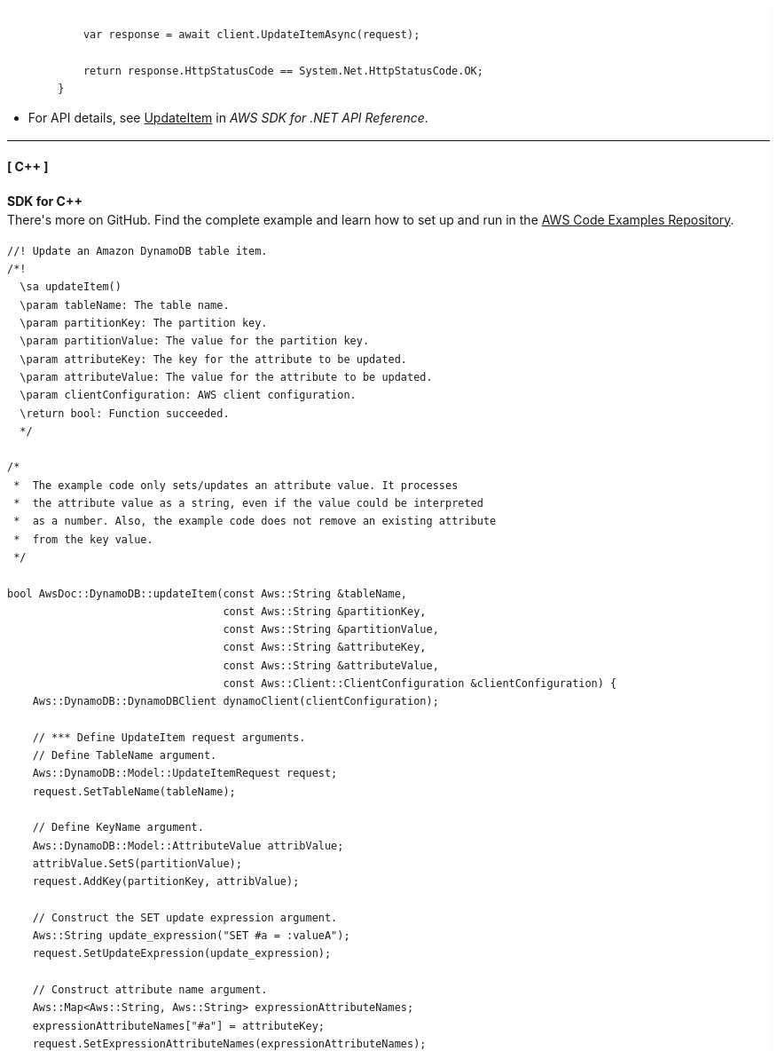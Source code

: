 ```

            var response = await client.UpdateItemAsync(request);

            return response.HttpStatusCode == System.Net.HttpStatusCode.OK;
        }
```
+  For API details, see [UpdateItem](https://docs.aws.amazon.com/goto/DotNetSDKV3/dynamodb-2012-08-10/UpdateItem) in *AWS SDK for \.NET API Reference*\. 

------
#### [ C\+\+ ]

**SDK for C\+\+**  
 There's more on GitHub\. Find the complete example and learn how to set up and run in the [AWS Code Examples Repository](https://github.com/awsdocs/aws-doc-sdk-examples/tree/main/cpp/example_code/dynamodb#code-examples)\. 
  

```
//! Update an Amazon DynamoDB table item.
/*!
  \sa updateItem()
  \param tableName: The table name.
  \param partitionKey: The partition key.
  \param partitionValue: The value for the partition key.
  \param attributeKey: The key for the attribute to be updated.
  \param attributeValue: The value for the attribute to be updated.
  \param clientConfiguration: AWS client configuration.
  \return bool: Function succeeded.
  */

/*
 *  The example code only sets/updates an attribute value. It processes
 *  the attribute value as a string, even if the value could be interpreted
 *  as a number. Also, the example code does not remove an existing attribute
 *  from the key value.
 */

bool AwsDoc::DynamoDB::updateItem(const Aws::String &tableName,
                                  const Aws::String &partitionKey,
                                  const Aws::String &partitionValue,
                                  const Aws::String &attributeKey,
                                  const Aws::String &attributeValue,
                                  const Aws::Client::ClientConfiguration &clientConfiguration) {
    Aws::DynamoDB::DynamoDBClient dynamoClient(clientConfiguration);

    // *** Define UpdateItem request arguments.
    // Define TableName argument.
    Aws::DynamoDB::Model::UpdateItemRequest request;
    request.SetTableName(tableName);

    // Define KeyName argument.
    Aws::DynamoDB::Model::AttributeValue attribValue;
    attribValue.SetS(partitionValue);
    request.AddKey(partitionKey, attribValue);

    // Construct the SET update expression argument.
    Aws::String update_expression("SET #a = :valueA");
    request.SetUpdateExpression(update_expression);

    // Construct attribute name argument.
    Aws::Map<Aws::String, Aws::String> expressionAttributeNames;
    expressionAttributeNames["#a"] = attributeKey;
    request.SetExpressionAttributeNames(expressionAttributeNames);
```